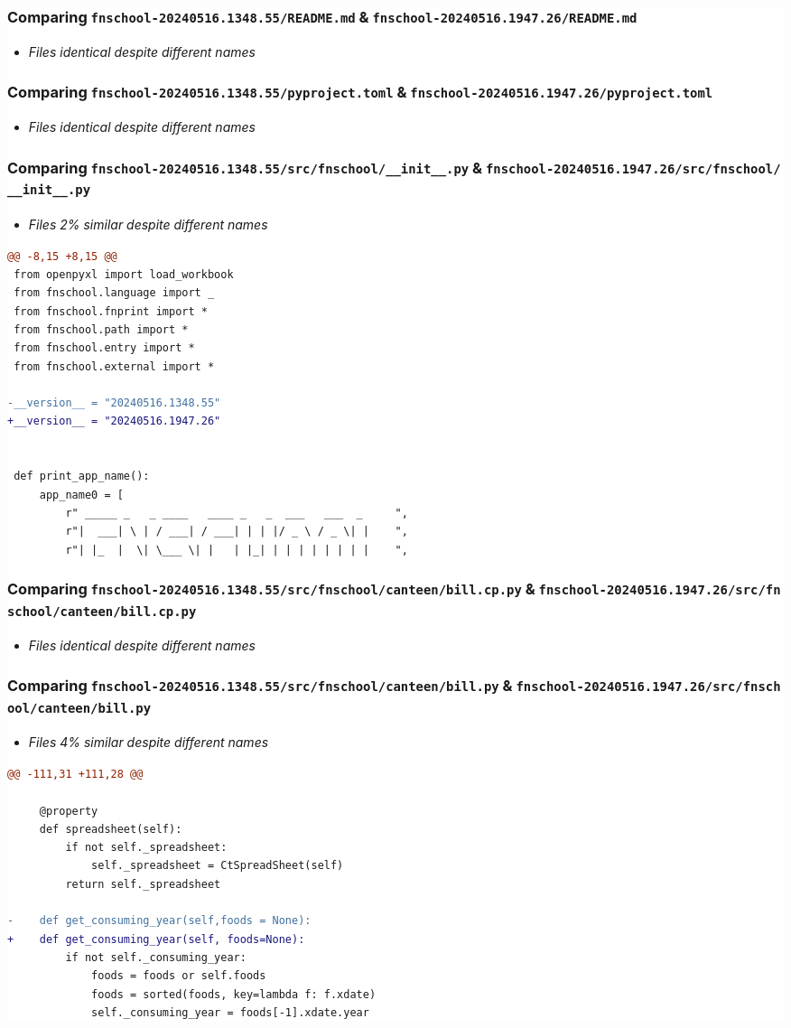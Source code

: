 ```diff
```

### Comparing `fnschool-20240516.1348.55/README.md` & `fnschool-20240516.1947.26/README.md`

 * *Files identical despite different names*

### Comparing `fnschool-20240516.1348.55/pyproject.toml` & `fnschool-20240516.1947.26/pyproject.toml`

 * *Files identical despite different names*

### Comparing `fnschool-20240516.1348.55/src/fnschool/__init__.py` & `fnschool-20240516.1947.26/src/fnschool/__init__.py`

 * *Files 2% similar despite different names*

```diff
@@ -8,15 +8,15 @@
 from openpyxl import load_workbook
 from fnschool.language import _
 from fnschool.fnprint import *
 from fnschool.path import *
 from fnschool.entry import *
 from fnschool.external import *
 
-__version__ = "20240516.1348.55"
+__version__ = "20240516.1947.26"
 
 
 def print_app_name():
     app_name0 = [
         r" _____ _   _ ____   ____ _   _  ___   ___  _     ",
         r"|  ___| \ | / ___| / ___| | | |/ _ \ / _ \| |    ",
         r"| |_  |  \| \___ \| |   | |_| | | | | | | | |    ",
```

### Comparing `fnschool-20240516.1348.55/src/fnschool/canteen/bill.cp.py` & `fnschool-20240516.1947.26/src/fnschool/canteen/bill.cp.py`

 * *Files identical despite different names*

### Comparing `fnschool-20240516.1348.55/src/fnschool/canteen/bill.py` & `fnschool-20240516.1947.26/src/fnschool/canteen/bill.py`

 * *Files 4% similar despite different names*

```diff
@@ -111,31 +111,28 @@
 
     @property
     def spreadsheet(self):
         if not self._spreadsheet:
             self._spreadsheet = CtSpreadSheet(self)
         return self._spreadsheet
 
-    def get_consuming_year(self,foods = None):
+    def get_consuming_year(self, foods=None):
         if not self._consuming_year:
             foods = foods or self.foods
             foods = sorted(foods, key=lambda f: f.xdate)
             self._consuming_year = foods[-1].xdate.year
```